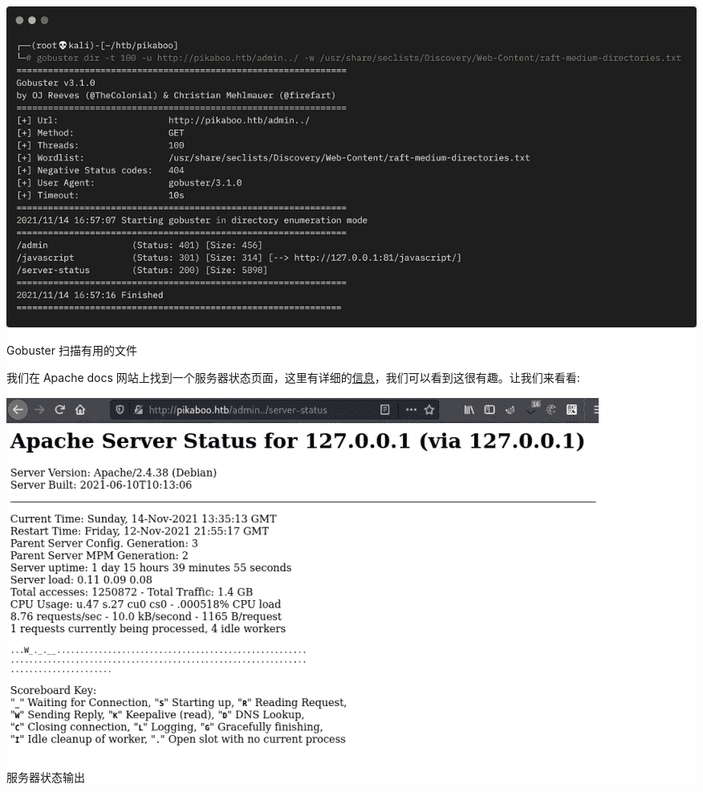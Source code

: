 ![](img/a1d0363abb76ce06f6c2847b78b00355.png)

Gobuster 扫描有用的文件

我们在 Apache docs 网站上找到一个服务器状态页面，这里有详细的[信息](https://httpd.apache.org/docs/2.4/mod/mod_status.html)，我们可以看到这很有趣。让我们来看看:

![](img/0525b62522df8ccfc5b69062094cd7db.png)

服务器状态输出
